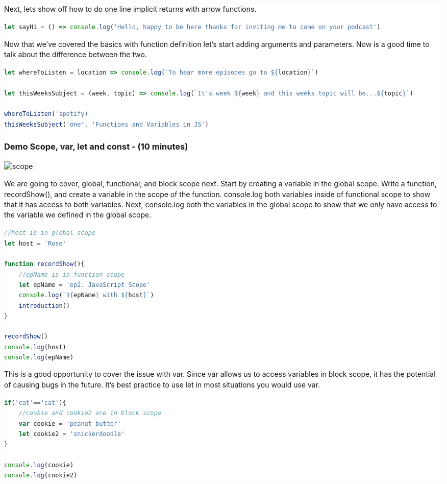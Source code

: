 Next, lets show off how to do one line implicit returns with arrow functions.

```javascript
let sayHi = () => console.log('Hello, happy to be here thanks for inviting me to come on your podcast')
```

Now that we’ve covered the basics with function definition let’s start adding arguments and parameters. Now is a good time to talk about the difference between the two.
 
 ```javascript
 let whereToListen = location => console.log(`To hear more episodes go to ${location}`)

 let thisWeeksSubject = (week, topic) => console.log(`It's week ${week} and this weeks topic will be...${topic}`)

 whereToListen('spotify)
 thisWeeksSubject('one', 'Functions and Variables in JS')

```



### Demo Scope, var, let and const - (10 minutes)
![scope](https://www.stevethedev.com/storage/app/uploads/public/5aa/d54/a47/5aad54a47d2e0123286333.png)

We are going to cover, global, functional, and block scope next. Start by creating a variable in the global scope. Write a function, recordShow(), and create a variable in the scope of the function. console.log both variables inside of functional scope to show that it has access to both variables. Next, console.log both the variables in the global scope to show that we only have access to the variable we defined in the global scope.

```javascript
//host is in global scope
let host = 'Rose'

function recordShow(){
    //epName is in function scope  
    let epName = 'ep2. JavaScript Scope'
    console.log(`${epName} with ${host}`)
    introduction()
}

recordShow()
console.log(host)
console.log(epName)

```

This is a good opportunity to cover the issue with var. Since var allows us to access variables in block scope, it has the potential of causing bugs in the future. It’s best practice to use let in most situations you would use var.

```javascript
if('cat'=='cat'){
    //cookie and cookie2 are in block scope
    var cookie = 'peanut butter'
    let cookie2 = 'snickerdoodle'
} 

console.log(cookie)
console.log(cookie2)
```
